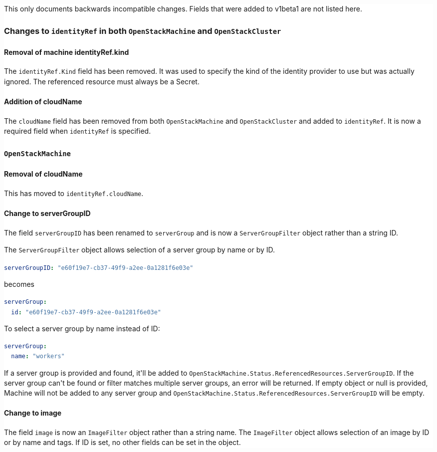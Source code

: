 This only documents backwards incompatible changes. Fields that were added to v1beta1 are not listed here.

### Changes to `identityRef` in both `OpenStackMachine` and `OpenStackCluster`

#### Removal of machine identityRef.kind

The `identityRef.Kind` field has been removed. It was used to specify the kind of the identity provider to use but was actually ignored. The referenced resource must always be a Secret.

#### Addition of cloudName

The `cloudName` field has been removed from both `OpenStackMachine` and `OpenStackCluster` and added to `identityRef`. It is now a required field when `identityRef` is specified.

### `OpenStackMachine`

#### Removal of cloudName

This has moved to `identityRef.cloudName`.

#### Change to serverGroupID

The field `serverGroupID` has been renamed to `serverGroup` and is now a `ServerGroupFilter` object rather than a string ID.

The `ServerGroupFilter` object allows selection of a server group by name or by ID.

```yaml
serverGroupID: "e60f19e7-cb37-49f9-a2ee-0a1281f6e03e"
```

becomes

```yaml
serverGroup:
  id: "e60f19e7-cb37-49f9-a2ee-0a1281f6e03e"
```

To select a server group by name instead of ID:

```yaml
serverGroup:
  name: "workers"
```

If a server group is provided and found, it'll be added to `OpenStackMachine.Status.ReferencedResources.ServerGroupID`. If the server group can't be found or filter matches multiple server groups, an error will be returned.
If empty object or null is provided, Machine will not be added to any server group and `OpenStackMachine.Status.ReferencedResources.ServerGroupID` will be empty.

#### Change to image

The field `image` is now an `ImageFilter` object rather than a string name.
The `ImageFilter` object allows selection of an image by ID or by name and tags. If ID is set, no other fields can be set in the object.
